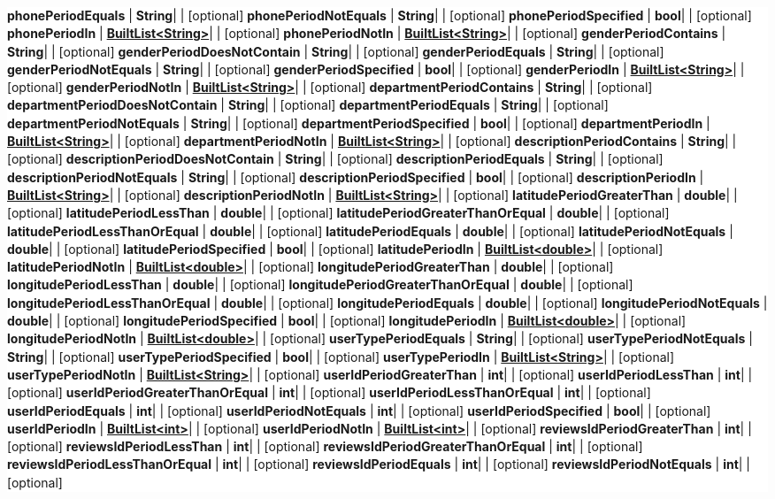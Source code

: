  **phonePeriodEquals** | **String**|  | [optional] 
 **phonePeriodNotEquals** | **String**|  | [optional] 
 **phonePeriodSpecified** | **bool**|  | [optional] 
 **phonePeriodIn** | [**BuiltList&lt;String&gt;**](String.md)|  | [optional] 
 **phonePeriodNotIn** | [**BuiltList&lt;String&gt;**](String.md)|  | [optional] 
 **genderPeriodContains** | **String**|  | [optional] 
 **genderPeriodDoesNotContain** | **String**|  | [optional] 
 **genderPeriodEquals** | **String**|  | [optional] 
 **genderPeriodNotEquals** | **String**|  | [optional] 
 **genderPeriodSpecified** | **bool**|  | [optional] 
 **genderPeriodIn** | [**BuiltList&lt;String&gt;**](String.md)|  | [optional] 
 **genderPeriodNotIn** | [**BuiltList&lt;String&gt;**](String.md)|  | [optional] 
 **departmentPeriodContains** | **String**|  | [optional] 
 **departmentPeriodDoesNotContain** | **String**|  | [optional] 
 **departmentPeriodEquals** | **String**|  | [optional] 
 **departmentPeriodNotEquals** | **String**|  | [optional] 
 **departmentPeriodSpecified** | **bool**|  | [optional] 
 **departmentPeriodIn** | [**BuiltList&lt;String&gt;**](String.md)|  | [optional] 
 **departmentPeriodNotIn** | [**BuiltList&lt;String&gt;**](String.md)|  | [optional] 
 **descriptionPeriodContains** | **String**|  | [optional] 
 **descriptionPeriodDoesNotContain** | **String**|  | [optional] 
 **descriptionPeriodEquals** | **String**|  | [optional] 
 **descriptionPeriodNotEquals** | **String**|  | [optional] 
 **descriptionPeriodSpecified** | **bool**|  | [optional] 
 **descriptionPeriodIn** | [**BuiltList&lt;String&gt;**](String.md)|  | [optional] 
 **descriptionPeriodNotIn** | [**BuiltList&lt;String&gt;**](String.md)|  | [optional] 
 **latitudePeriodGreaterThan** | **double**|  | [optional] 
 **latitudePeriodLessThan** | **double**|  | [optional] 
 **latitudePeriodGreaterThanOrEqual** | **double**|  | [optional] 
 **latitudePeriodLessThanOrEqual** | **double**|  | [optional] 
 **latitudePeriodEquals** | **double**|  | [optional] 
 **latitudePeriodNotEquals** | **double**|  | [optional] 
 **latitudePeriodSpecified** | **bool**|  | [optional] 
 **latitudePeriodIn** | [**BuiltList&lt;double&gt;**](double.md)|  | [optional] 
 **latitudePeriodNotIn** | [**BuiltList&lt;double&gt;**](double.md)|  | [optional] 
 **longitudePeriodGreaterThan** | **double**|  | [optional] 
 **longitudePeriodLessThan** | **double**|  | [optional] 
 **longitudePeriodGreaterThanOrEqual** | **double**|  | [optional] 
 **longitudePeriodLessThanOrEqual** | **double**|  | [optional] 
 **longitudePeriodEquals** | **double**|  | [optional] 
 **longitudePeriodNotEquals** | **double**|  | [optional] 
 **longitudePeriodSpecified** | **bool**|  | [optional] 
 **longitudePeriodIn** | [**BuiltList&lt;double&gt;**](double.md)|  | [optional] 
 **longitudePeriodNotIn** | [**BuiltList&lt;double&gt;**](double.md)|  | [optional] 
 **userTypePeriodEquals** | **String**|  | [optional] 
 **userTypePeriodNotEquals** | **String**|  | [optional] 
 **userTypePeriodSpecified** | **bool**|  | [optional] 
 **userTypePeriodIn** | [**BuiltList&lt;String&gt;**](String.md)|  | [optional] 
 **userTypePeriodNotIn** | [**BuiltList&lt;String&gt;**](String.md)|  | [optional] 
 **userIdPeriodGreaterThan** | **int**|  | [optional] 
 **userIdPeriodLessThan** | **int**|  | [optional] 
 **userIdPeriodGreaterThanOrEqual** | **int**|  | [optional] 
 **userIdPeriodLessThanOrEqual** | **int**|  | [optional] 
 **userIdPeriodEquals** | **int**|  | [optional] 
 **userIdPeriodNotEquals** | **int**|  | [optional] 
 **userIdPeriodSpecified** | **bool**|  | [optional] 
 **userIdPeriodIn** | [**BuiltList&lt;int&gt;**](int.md)|  | [optional] 
 **userIdPeriodNotIn** | [**BuiltList&lt;int&gt;**](int.md)|  | [optional] 
 **reviewsIdPeriodGreaterThan** | **int**|  | [optional] 
 **reviewsIdPeriodLessThan** | **int**|  | [optional] 
 **reviewsIdPeriodGreaterThanOrEqual** | **int**|  | [optional] 
 **reviewsIdPeriodLessThanOrEqual** | **int**|  | [optional] 
 **reviewsIdPeriodEquals** | **int**|  | [optional] 
 **reviewsIdPeriodNotEquals** | **int**|  | [optional] 